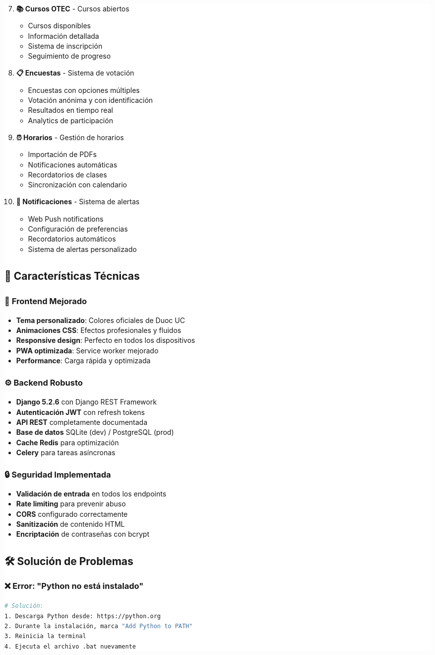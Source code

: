 7. **📚 Cursos OTEC** - Cursos abiertos
   - Cursos disponibles
   - Información detallada
   - Sistema de inscripción
   - Seguimiento de progreso

8. **📋 Encuestas** - Sistema de votación
   - Encuestas con opciones múltiples
   - Votación anónima y con identificación
   - Resultados en tiempo real
   - Analytics de participación

9. **⏰ Horarios** - Gestión de horarios
   - Importación de PDFs
   - Notificaciones automáticas
   - Recordatorios de clases
   - Sincronización con calendario

10. **🔔 Notificaciones** - Sistema de alertas
    - Web Push notifications
    - Configuración de preferencias
    - Recordatorios automáticos
    - Sistema de alertas personalizado

## 🔧 **Características Técnicas**

### 🎨 **Frontend Mejorado**
- **Tema personalizado**: Colores oficiales de Duoc UC
- **Animaciones CSS**: Efectos profesionales y fluidos
- **Responsive design**: Perfecto en todos los dispositivos
- **PWA optimizada**: Service worker mejorado
- **Performance**: Carga rápida y optimizada

### ⚙️ **Backend Robusto**
- **Django 5.2.6** con Django REST Framework
- **Autenticación JWT** con refresh tokens
- **API REST** completamente documentada
- **Base de datos** SQLite (dev) / PostgreSQL (prod)
- **Cache Redis** para optimización
- **Celery** para tareas asíncronas

### 🔒 **Seguridad Implementada**
- **Validación de entrada** en todos los endpoints
- **Rate limiting** para prevenir abuso
- **CORS** configurado correctamente
- **Sanitización** de contenido HTML
- **Encriptación** de contraseñas con bcrypt

## 🛠️ **Solución de Problemas**

### ❌ **Error: "Python no está instalado"**
```bash
# Solución:
1. Descarga Python desde: https://python.org
2. Durante la instalación, marca "Add Python to PATH"
3. Reinicia la terminal
4. Ejecuta el archivo .bat nuevamente
```
